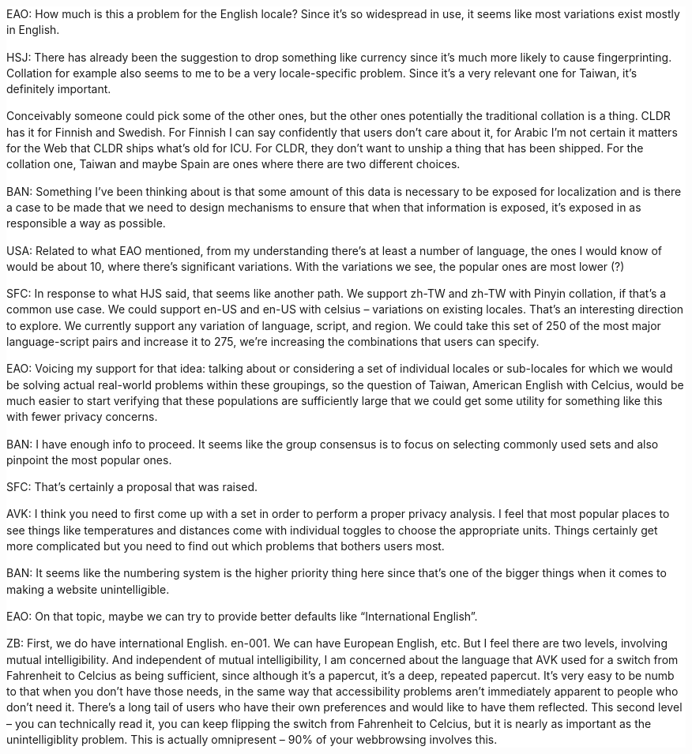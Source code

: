 EAO: How much is this a problem for the English locale? Since it’s so widespread in use, it seems like most variations exist mostly in English.

HSJ: There has already been the suggestion to drop something like currency since it’s much more likely to cause fingerprinting. Collation for example also seems to me to be a very locale-specific problem. Since it’s a very relevant one for Taiwan, it’s definitely important.

Conceivably someone could pick some of the other ones, but the other ones potentially the traditional collation is a thing. CLDR has it for Finnish and Swedish. For Finnish I can say confidently that users don’t care about it, for Arabic I’m not certain it matters for the Web that CLDR ships what’s old for ICU. For CLDR, they don’t want to unship a thing that has been shipped. For the collation one, Taiwan and maybe Spain are ones where there are two different choices. 

BAN: Something I’ve been thinking about is that some amount of this data is necessary to be exposed for localization and is there a case to be made that we need to design mechanisms to ensure that when that information is exposed, it’s exposed in as responsible a way as possible.

USA: Related to what EAO mentioned, from my understanding there’s at least a number of language, the ones I would know of would be about 10, where there’s significant variations. With the variations we see, the popular ones are most lower (?)

SFC: In response to what HJS said, that seems like another path. We support zh-TW and zh-TW with Pinyin collation, if that’s a common use case. We could support en-US and en-US with celsius – variations on existing locales. That’s an interesting direction to explore. We currently support any variation of language, script, and region. We could take this set of 250 of the most major language-script pairs and increase it to 275, we’re increasing the combinations that users can specify.

EAO: Voicing my support for that idea: talking about or considering a set of individual locales or sub-locales for which we would be solving actual real-world problems within these groupings, so the question of Taiwan, American English with Celcius, would be much easier to start verifying that these populations are sufficiently large that we could get some utility for something like this with fewer privacy concerns. 

BAN: I have enough info to proceed. It seems like the group consensus is to focus on selecting commonly used sets and also pinpoint the most popular ones.

SFC: That’s certainly a proposal that was raised.

AVK: I think you need to first come up with a set in order to perform a proper privacy analysis. I feel that most popular places to see things like temperatures and distances come with individual toggles to choose the appropriate units. Things certainly get more complicated but you need to find out which problems that bothers users most. 

BAN: It seems like the numbering system is the higher priority thing here since that’s one of the bigger things when it comes to making a website unintelligible.

EAO: On that topic, maybe we can try to provide better defaults like “International English”.

ZB: First, we do have international English. en-001. We can have European English, etc. But I feel there are two levels, involving mutual intelligibility. And independent of mutual intelligibility, I am concerned about the language that AVK used for a switch from Fahrenheit to Celcius as being sufficient, since although it’s a papercut, it’s a deep, repeated papercut. It’s very easy to be numb to that when you don’t have those needs, in the same way that accessibility problems aren’t immediately apparent to people who don’t need it. There’s a long tail of users who have their own preferences and would like to have them reflected. This second level – you can technically read it, you can keep flipping the switch from Fahrenheit to Celcius, but it is nearly as important as the unintelligiblity problem. This is actually omnipresent – 90% of your webbrowsing involves this.
